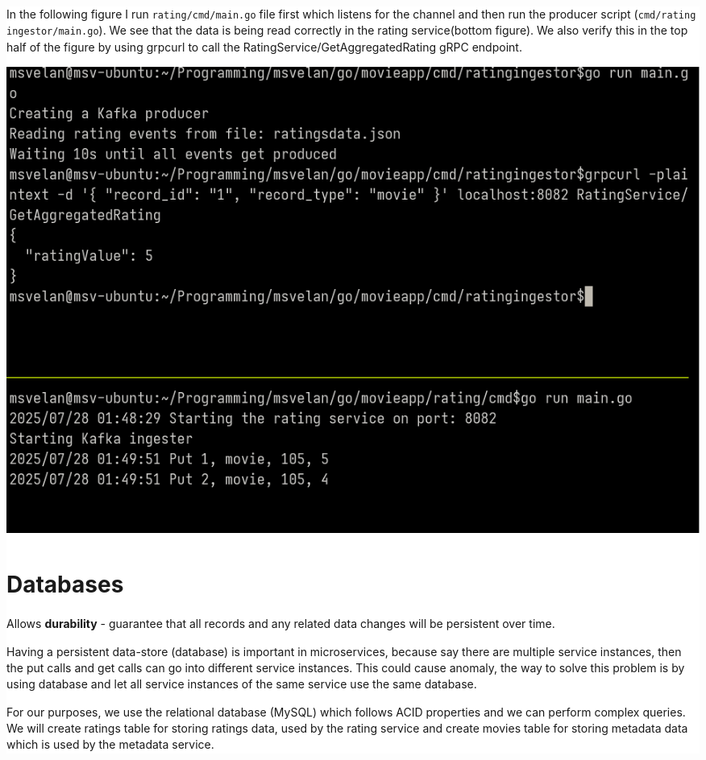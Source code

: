 In the following figure I run `rating/cmd/main.go` file first which listens for the channel and then run the producer script (`cmd/ratingingestor/main.go`). We see that the data is being read correctly in the rating service(bottom figure). We also verify this in the top half of the figure by using grpcurl to call the RatingService/GetAggregatedRating gRPC endpoint.

![img](./img/kafka-rating-ingestion-output.png)


<a id="org53d2bde"></a>

# Databases

Allows **durability** - guarantee that all records and any related data changes will be persistent over time.

Having a persistent data-store (database) is important in microservices, because say there are multiple service instances, then the put calls and get calls can go into different service instances. This could cause anomaly, the way to solve this problem is by using database and let all service instances of the same service use the same database.

For our purposes, we use the relational database (MySQL) which follows ACID properties and we can perform complex queries.
We will create ratings table for storing ratings data, used by the rating service and create movies table for storing metadata data which is used by the metadata service.
